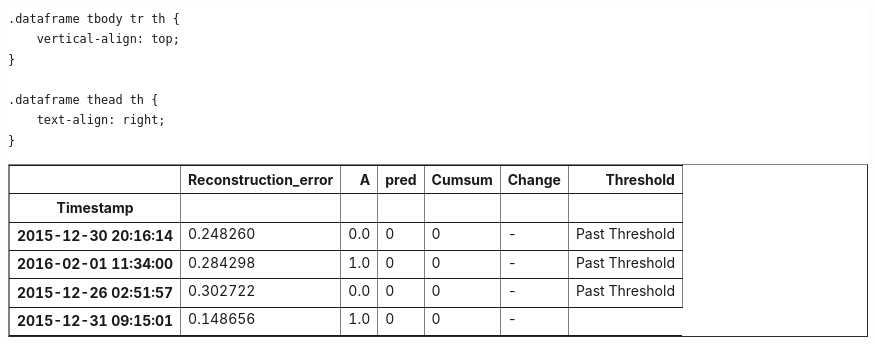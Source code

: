     .dataframe tbody tr th {
        vertical-align: top;
    }

    .dataframe thead th {
        text-align: right;
    }
</style>
<table border="1" class="dataframe">
  <thead>
    <tr style="text-align: right;">
      <th></th>
      <th>Reconstruction_error</th>
      <th>A</th>
      <th>pred</th>
      <th>Cumsum</th>
      <th>Change</th>
      <th>Threshold</th>
    </tr>
    <tr>
      <th>Timestamp</th>
      <th></th>
      <th></th>
      <th></th>
      <th></th>
      <th></th>
      <th></th>
    </tr>
  </thead>
  <tbody>
    <tr>
      <th>2015-12-30 20:16:14</th>
      <td>0.248260</td>
      <td>0.0</td>
      <td>0</td>
      <td>0</td>
      <td>-</td>
      <td>Past Threshold</td>
    </tr>
    <tr>
      <th>2016-02-01 11:34:00</th>
      <td>0.284298</td>
      <td>1.0</td>
      <td>0</td>
      <td>0</td>
      <td>-</td>
      <td>Past Threshold</td>
    </tr>
    <tr>
      <th>2015-12-26 02:51:57</th>
      <td>0.302722</td>
      <td>0.0</td>
      <td>0</td>
      <td>0</td>
      <td>-</td>
      <td>Past Threshold</td>
    </tr>
    <tr>
      <th>2015-12-31 09:15:01</th>
      <td>0.148656</td>
      <td>1.0</td>
      <td>0</td>
      <td>0</td>
      <td>-</td>